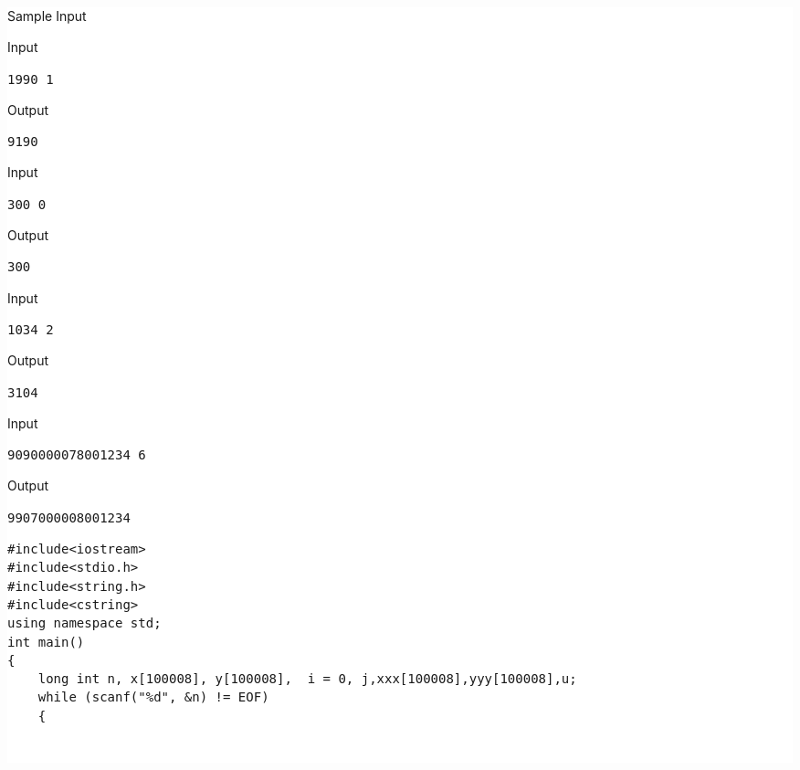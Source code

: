 </div>
</div>
<div id="vj_sampleInput" class="hiddable">

Sample Input

<div class="textBG">
<div class="input">
<div class="title">Input</div>
<pre>1990 1</pre>
</div>
<div class="output">
<div class="title">Output</div>
<pre>9190</pre>
</div>
<div class="input">
<div class="title">Input</div>
<pre>300 0</pre>
</div>
<div class="output">
<div class="title">Output</div>
<pre>300</pre>
</div>
<div class="input">
<div class="title">Input</div>
<pre>1034 2</pre>
</div>
<div class="output">
<div class="title">Output</div>
<pre>3104</pre>
</div>
<div class="input">
<div class="title">Input</div>
<pre class="">9090000078001234 6</pre>
</div>
<div class="output">
<div class="title">Output</div>
<pre class="">9907000008001234
</pre>
</div>
</div>
</div>
<pre class="lang:c decode:true ">#include&lt;iostream&gt;
#include&lt;stdio.h&gt;
#include&lt;string.h&gt;
#include&lt;cstring&gt;
using namespace std;
int main()
{
	long int n, x[100008], y[100008],  i = 0, j,xxx[100008],yyy[100008],u;
	while (scanf("%d", &amp;n) != EOF)
	{
